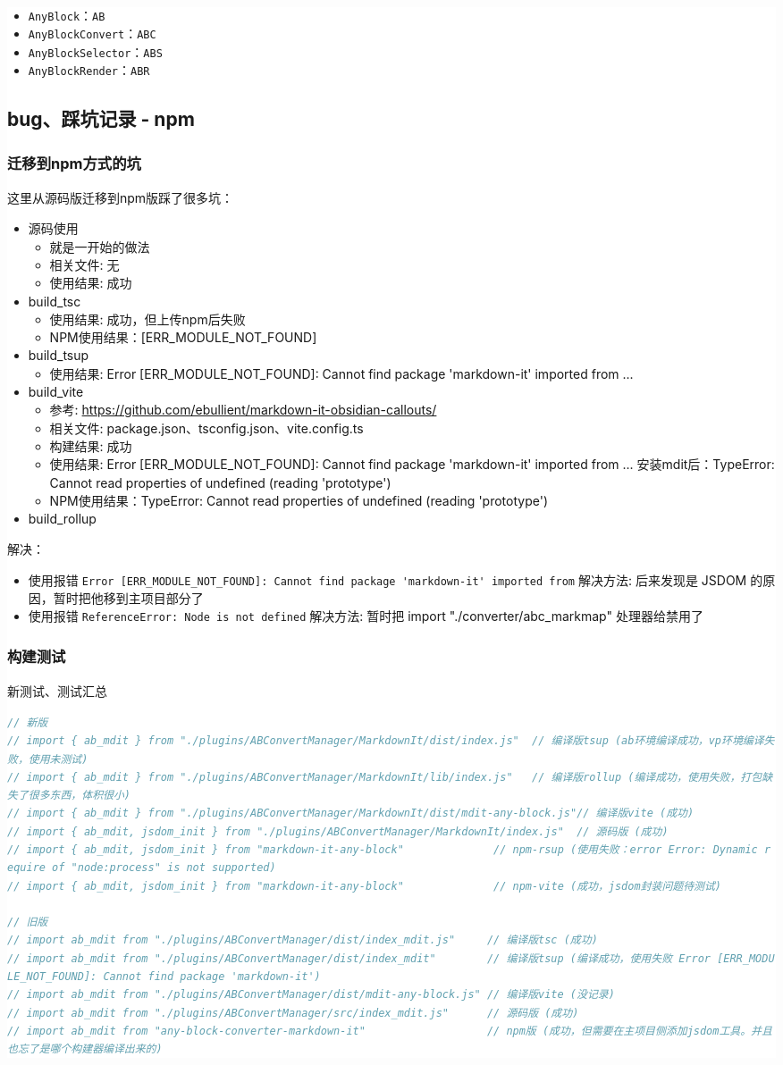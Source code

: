 - `AnyBlock`：`AB`
- `AnyBlockConvert`：`ABC`
- `AnyBlockSelector`：`ABS`
- `AnyBlockRender`：`ABR`

## bug、踩坑记录 - npm

### 迁移到npm方式的坑

这里从源码版迁移到npm版踩了很多坑：

- 源码使用
  - 就是一开始的做法
  - 相关文件: 无
  - 使用结果: 成功
- build_tsc
  - 使用结果: 成功，但上传npm后失败
  - NPM使用结果：[ERR_MODULE_NOT_FOUND]
- build_tsup
  - 使用结果: Error [ERR_MODULE_NOT_FOUND]: Cannot find package 'markdown-it' imported from ...
- build_vite
  - 参考: https://github.com/ebullient/markdown-it-obsidian-callouts/
  - 相关文件: package.json、tsconfig.json、vite.config.ts
  - 构建结果: 成功
  - 使用结果: Error [ERR_MODULE_NOT_FOUND]: Cannot find package 'markdown-it' imported from ...
    安装mdit后：TypeError: Cannot read properties of undefined (reading 'prototype')
  - NPM使用结果：TypeError: Cannot read properties of undefined (reading 'prototype')
- build_rollup

解决：

- 使用报错 `Error [ERR_MODULE_NOT_FOUND]: Cannot find package 'markdown-it' imported from`
  解决方法: 后来发现是 JSDOM 的原因，暂时把他移到主项目部分了
- 使用报错 `ReferenceError: Node is not defined`
  解决方法: 暂时把 import "./converter/abc_markmap" 处理器给禁用了

### 构建测试

新测试、测试汇总

```typescript
// 新版
// import { ab_mdit } from "./plugins/ABConvertManager/MarkdownIt/dist/index.js"  // 编译版tsup (ab环境编译成功，vp环境编译失败，使用未测试)
// import { ab_mdit } from "./plugins/ABConvertManager/MarkdownIt/lib/index.js"   // 编译版rollup (编译成功，使用失败，打包缺失了很多东西，体积很小)
// import { ab_mdit } from "./plugins/ABConvertManager/MarkdownIt/dist/mdit-any-block.js"// 编译版vite (成功)
// import { ab_mdit, jsdom_init } from "./plugins/ABConvertManager/MarkdownIt/index.js"  // 源码版 (成功)
// import { ab_mdit, jsdom_init } from "markdown-it-any-block"              // npm-rsup (使用失败：error Error: Dynamic require of "node:process" is not supported)
// import { ab_mdit, jsdom_init } from "markdown-it-any-block"              // npm-vite (成功，jsdom封装问题待测试)

// 旧版
// import ab_mdit from "./plugins/ABConvertManager/dist/index_mdit.js"     // 编译版tsc (成功)
// import ab_mdit from "./plugins/ABConvertManager/dist/index_mdit"        // 编译版tsup (编译成功，使用失败 Error [ERR_MODULE_NOT_FOUND]: Cannot find package 'markdown-it')
// import ab_mdit from "./plugins/ABConvertManager/dist/mdit-any-block.js" // 编译版vite (没记录)
// import ab_mdit from "./plugins/ABConvertManager/src/index_mdit.js"      // 源码版 (成功)
// import ab_mdit from "any-block-converter-markdown-it"                   // npm版 (成功，但需要在主项目侧添加jsdom工具。并且也忘了是哪个构建器编译出来的)
```
